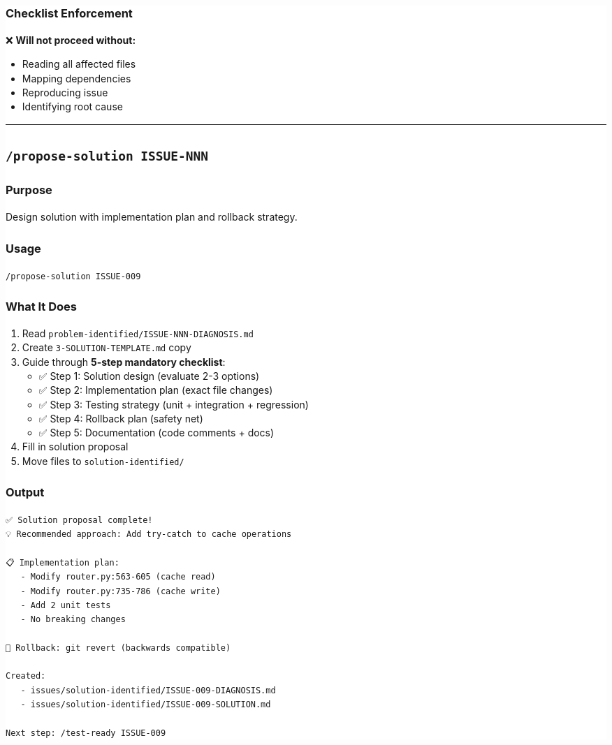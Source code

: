 ### Checklist Enforcement
❌ **Will not proceed without:**
- Reading all affected files
- Mapping dependencies
- Reproducing issue
- Identifying root cause

---

## `/propose-solution ISSUE-NNN`

### Purpose
Design solution with implementation plan and rollback strategy.

### Usage
```
/propose-solution ISSUE-009
```

### What It Does
1. Read `problem-identified/ISSUE-NNN-DIAGNOSIS.md`
2. Create `3-SOLUTION-TEMPLATE.md` copy
3. Guide through **5-step mandatory checklist**:
   - ✅ Step 1: Solution design (evaluate 2-3 options)
   - ✅ Step 2: Implementation plan (exact file changes)
   - ✅ Step 3: Testing strategy (unit + integration + regression)
   - ✅ Step 4: Rollback plan (safety net)
   - ✅ Step 5: Documentation (code comments + docs)
4. Fill in solution proposal
5. Move files to `solution-identified/`

### Output
```
✅ Solution proposal complete!
💡 Recommended approach: Add try-catch to cache operations

📋 Implementation plan:
   - Modify router.py:563-605 (cache read)
   - Modify router.py:735-786 (cache write)
   - Add 2 unit tests
   - No breaking changes

🔄 Rollback: git revert (backwards compatible)

Created:
   - issues/solution-identified/ISSUE-009-DIAGNOSIS.md
   - issues/solution-identified/ISSUE-009-SOLUTION.md

Next step: /test-ready ISSUE-009
```
